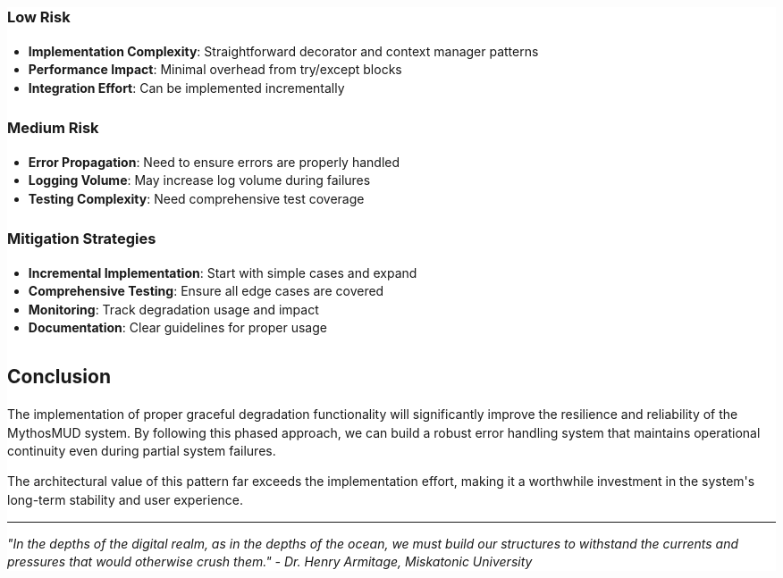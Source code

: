 ### Low Risk
- **Implementation Complexity**: Straightforward decorator and context manager patterns
- **Performance Impact**: Minimal overhead from try/except blocks
- **Integration Effort**: Can be implemented incrementally

### Medium Risk
- **Error Propagation**: Need to ensure errors are properly handled
- **Logging Volume**: May increase log volume during failures
- **Testing Complexity**: Need comprehensive test coverage

### Mitigation Strategies
- **Incremental Implementation**: Start with simple cases and expand
- **Comprehensive Testing**: Ensure all edge cases are covered
- **Monitoring**: Track degradation usage and impact
- **Documentation**: Clear guidelines for proper usage

## Conclusion

The implementation of proper graceful degradation functionality will significantly improve the resilience and reliability of the MythosMUD system. By following this phased approach, we can build a robust error handling system that maintains operational continuity even during partial system failures.

The architectural value of this pattern far exceeds the implementation effort, making it a worthwhile investment in the system's long-term stability and user experience.

---

*"In the depths of the digital realm, as in the depths of the ocean, we must build our structures to withstand the currents and pressures that would otherwise crush them." - Dr. Henry Armitage, Miskatonic University*
